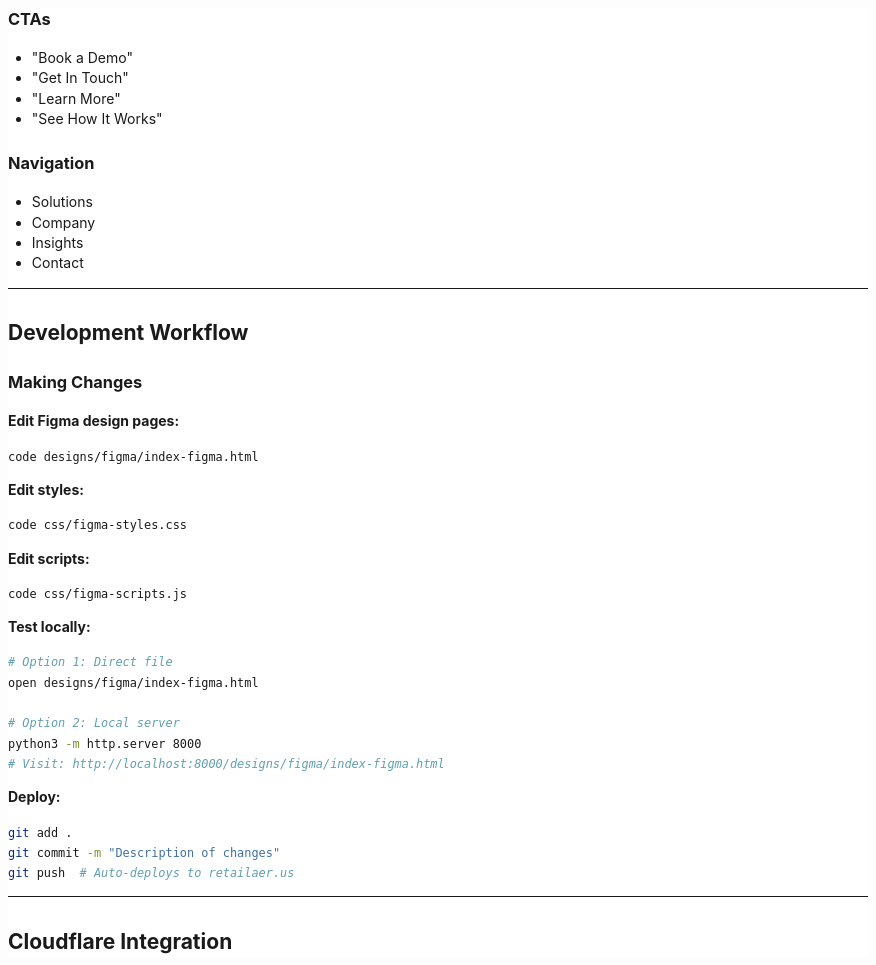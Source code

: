 ### CTAs
- "Book a Demo"
- "Get In Touch"
- "Learn More"
- "See How It Works"

### Navigation
- Solutions
- Company
- Insights
- Contact

---

## Development Workflow

### Making Changes

**Edit Figma design pages:**
```bash
code designs/figma/index-figma.html
```

**Edit styles:**
```bash
code css/figma-styles.css
```

**Edit scripts:**
```bash
code css/figma-scripts.js
```

**Test locally:**
```bash
# Option 1: Direct file
open designs/figma/index-figma.html

# Option 2: Local server
python3 -m http.server 8000
# Visit: http://localhost:8000/designs/figma/index-figma.html
```

**Deploy:**
```bash
git add .
git commit -m "Description of changes"
git push  # Auto-deploys to retailaer.us
```

---

## Cloudflare Integration
